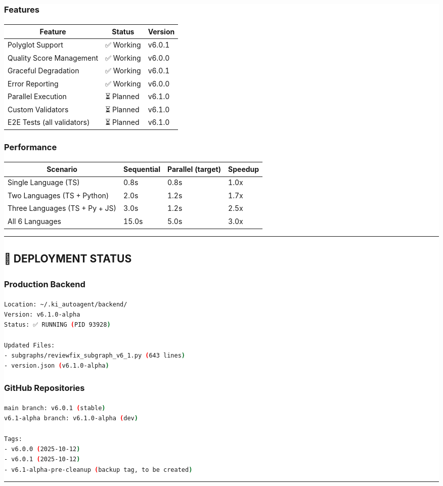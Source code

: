 ### Features

| Feature                     | Status      | Version     |
|-----------------------------|-------------|-------------|
| Polyglot Support            | ✅ Working  | v6.0.1      |
| Quality Score Management    | ✅ Working  | v6.0.0      |
| Graceful Degradation        | ✅ Working  | v6.0.1      |
| Error Reporting             | ✅ Working  | v6.0.0      |
| Parallel Execution          | ⏳ Planned  | v6.1.0      |
| Custom Validators           | ⏳ Planned  | v6.1.0      |
| E2E Tests (all validators)  | ⏳ Planned  | v6.1.0      |

### Performance

| Scenario                    | Sequential | Parallel (target) | Speedup |
|-----------------------------|------------|-------------------|---------|
| Single Language (TS)        | 0.8s       | 0.8s              | 1.0x    |
| Two Languages (TS + Python) | 2.0s       | 1.2s              | 1.7x    |
| Three Languages (TS + Py + JS) | 3.0s    | 1.2s              | 2.5x    |
| All 6 Languages             | 15.0s      | 5.0s              | 3.0x    |

---

## 🚀 DEPLOYMENT STATUS

### Production Backend
```bash
Location: ~/.ki_autoagent/backend/
Version: v6.1.0-alpha
Status: ✅ RUNNING (PID 93928)

Updated Files:
- subgraphs/reviewfix_subgraph_v6_1.py (643 lines)
- version.json (v6.1.0-alpha)
```

### GitHub Repositories
```bash
main branch: v6.0.1 (stable)
v6.1-alpha branch: v6.1.0-alpha (dev)

Tags:
- v6.0.0 (2025-10-12)
- v6.0.1 (2025-10-12)
- v6.1-alpha-pre-cleanup (backup tag, to be created)
```

---